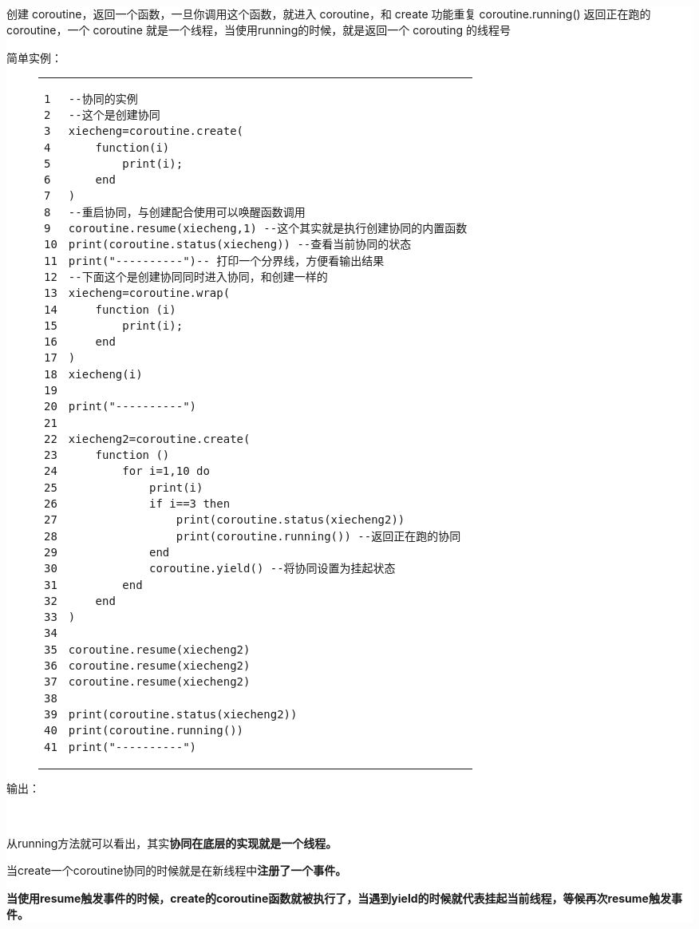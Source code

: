 <td style="text-align:left">创建 coroutine，返回一个函数，一旦你调用这个函数，就进入 coroutine，和 create 功能重复</td>
</tr>
<tr>
<td style="text-align:left">coroutine.running()</td>
<td style="text-align:left">返回正在跑的 coroutine，一个 coroutine 就是一个线程，当使用running的时候，就是返回一个 corouting 的线程号</td>
</tr>
</tbody>
</table>
<p>简单实例：</p>
<figure class="highlight plain"><table><tr><td class="gutter"><pre><span class="line">1</span><br><span class="line">2</span><br><span class="line">3</span><br><span class="line">4</span><br><span class="line">5</span><br><span class="line">6</span><br><span class="line">7</span><br><span class="line">8</span><br><span class="line">9</span><br><span class="line">10</span><br><span class="line">11</span><br><span class="line">12</span><br><span class="line">13</span><br><span class="line">14</span><br><span class="line">15</span><br><span class="line">16</span><br><span class="line">17</span><br><span class="line">18</span><br><span class="line">19</span><br><span class="line">20</span><br><span class="line">21</span><br><span class="line">22</span><br><span class="line">23</span><br><span class="line">24</span><br><span class="line">25</span><br><span class="line">26</span><br><span class="line">27</span><br><span class="line">28</span><br><span class="line">29</span><br><span class="line">30</span><br><span class="line">31</span><br><span class="line">32</span><br><span class="line">33</span><br><span class="line">34</span><br><span class="line">35</span><br><span class="line">36</span><br><span class="line">37</span><br><span class="line">38</span><br><span class="line">39</span><br><span class="line">40</span><br><span class="line">41</span><br></pre></td><td class="code"><pre><span class="line">--协同的实例</span><br><span class="line">--这个是创建协同</span><br><span class="line">xiecheng=coroutine.create( </span><br><span class="line">    function(i)</span><br><span class="line">        print(i);</span><br><span class="line">    end</span><br><span class="line">)</span><br><span class="line">--重启协同，与创建配合使用可以唤醒函数调用</span><br><span class="line">coroutine.resume(xiecheng,1) --这个其实就是执行创建协同的内置函数</span><br><span class="line">print(coroutine.status(xiecheng)) --查看当前协同的状态</span><br><span class="line">print("----------")-- 打印一个分界线，方便看输出结果</span><br><span class="line">--下面这个是创建协同同时进入协同，和创建一样的</span><br><span class="line">xiecheng=coroutine.wrap( </span><br><span class="line">    function (i)</span><br><span class="line">        print(i);</span><br><span class="line">    end</span><br><span class="line">)</span><br><span class="line">xiecheng(i)</span><br><span class="line"></span><br><span class="line">print("----------")</span><br><span class="line"></span><br><span class="line">xiecheng2=coroutine.create(</span><br><span class="line">    function ()</span><br><span class="line">        for i=1,10 do</span><br><span class="line">            print(i)</span><br><span class="line">            if i==3 then</span><br><span class="line">                print(coroutine.status(xiecheng2))</span><br><span class="line">                print(coroutine.running()) --返回正在跑的协同</span><br><span class="line">            end</span><br><span class="line">            coroutine.yield() --将协同设置为挂起状态</span><br><span class="line">        end</span><br><span class="line">    end</span><br><span class="line">)</span><br><span class="line"></span><br><span class="line">coroutine.resume(xiecheng2)</span><br><span class="line">coroutine.resume(xiecheng2)</span><br><span class="line">coroutine.resume(xiecheng2)</span><br><span class="line"></span><br><span class="line">print(coroutine.status(xiecheng2))</span><br><span class="line">print(coroutine.running())</span><br><span class="line">print("----------")</span><br></pre></td></tr></table></figure>
<p>输出：</p>
<p><img src="https://thbelief.github.io/2019/04/27/Lua%E5%AD%A6%E4%B9%A0%E7%AC%94%E8%AE%B0-%E5%9B%9B/%E5%8D%8F%E5%90%8C%E7%A4%BA%E4%BE%8B.jpg" alt=""></p>
<p>从running方法就可以看出，其实<strong>协同在底层的实现就是一个线程。</strong></p>
<p>当create一个coroutine协同的时候就是在新线程中<strong>注册了一个事件。</strong></p>
<p><strong>当使用resume触发事件的时候，create的coroutine函数就被执行了，当遇到yield的时候就代表挂起当前线程，等候再次resume触发事件。</strong></p>